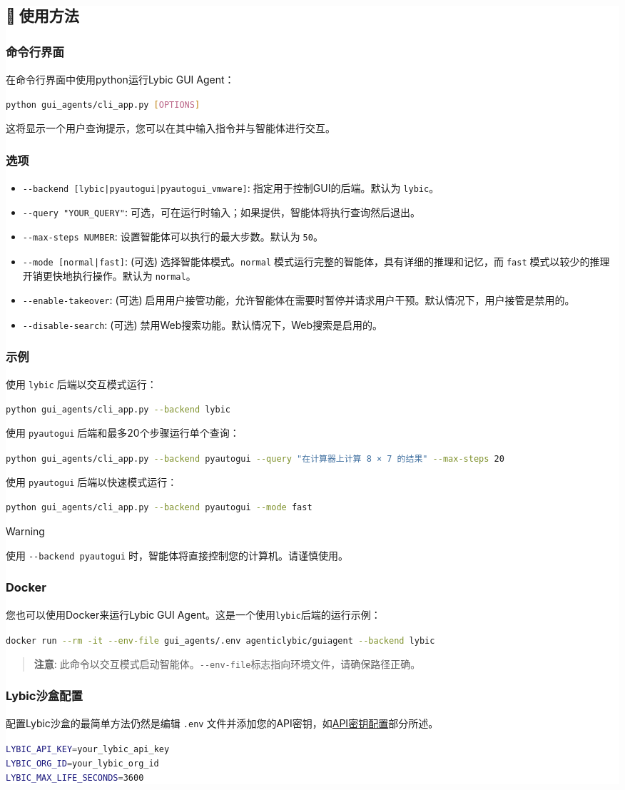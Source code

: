 ## 🚀 使用方法

### 命令行界面

在命令行界面中使用python运行Lybic GUI Agent：

```sh
python gui_agents/cli_app.py [OPTIONS]
```

这将显示一个用户查询提示，您可以在其中输入指令并与智能体进行交互。

### 选项

- `--backend [lybic|pyautogui|pyautogui_vmware]`: 指定用于控制GUI的后端。默认为 `lybic`。

- `--query "YOUR_QUERY"`: 可选，可在运行时输入；如果提供，智能体将执行查询然后退出。
- `--max-steps NUMBER`: 设置智能体可以执行的最大步数。默认为 `50`。
- `--mode [normal|fast]`: (可选) 选择智能体模式。`normal` 模式运行完整的智能体，具有详细的推理和记忆，而 `fast` 模式以较少的推理开销更快地执行操作。默认为 `normal`。
- `--enable-takeover`: (可选) 启用用户接管功能，允许智能体在需要时暂停并请求用户干预。默认情况下，用户接管是禁用的。
- `--disable-search`: (可选) 禁用Web搜索功能。默认情况下，Web搜索是启用的。

### 示例

使用 `lybic` 后端以交互模式运行：
```sh
python gui_agents/cli_app.py --backend lybic
```

使用 `pyautogui` 后端和最多20个步骤运行单个查询：
```sh
python gui_agents/cli_app.py --backend pyautogui --query "在计算器上计算 8 × 7 的结果" --max-steps 20
```

使用 `pyautogui` 后端以快速模式运行：
```sh
python gui_agents/cli_app.py --backend pyautogui --mode fast
```

> [!WARNING]
> 使用 `--backend pyautogui` 时，智能体将直接控制您的计算机。请谨慎使用。

### Docker
您也可以使用Docker来运行Lybic GUI Agent。这是一个使用`lybic`后端的运行示例：
```sh
docker run --rm -it --env-file gui_agents/.env agenticlybic/guiagent --backend lybic
```
> **注意**: 此命令以交互模式启动智能体。`--env-file`标志指向环境文件，请确保路径正确。

### Lybic沙盒配置

配置Lybic沙盒的最简单方法仍然是编辑 `.env` 文件并添加您的API密钥，如[API密钥配置](#api密钥配置)部分所述。


```bash
LYBIC_API_KEY=your_lybic_api_key
LYBIC_ORG_ID=your_lybic_org_id
LYBIC_MAX_LIFE_SECONDS=3600
```
